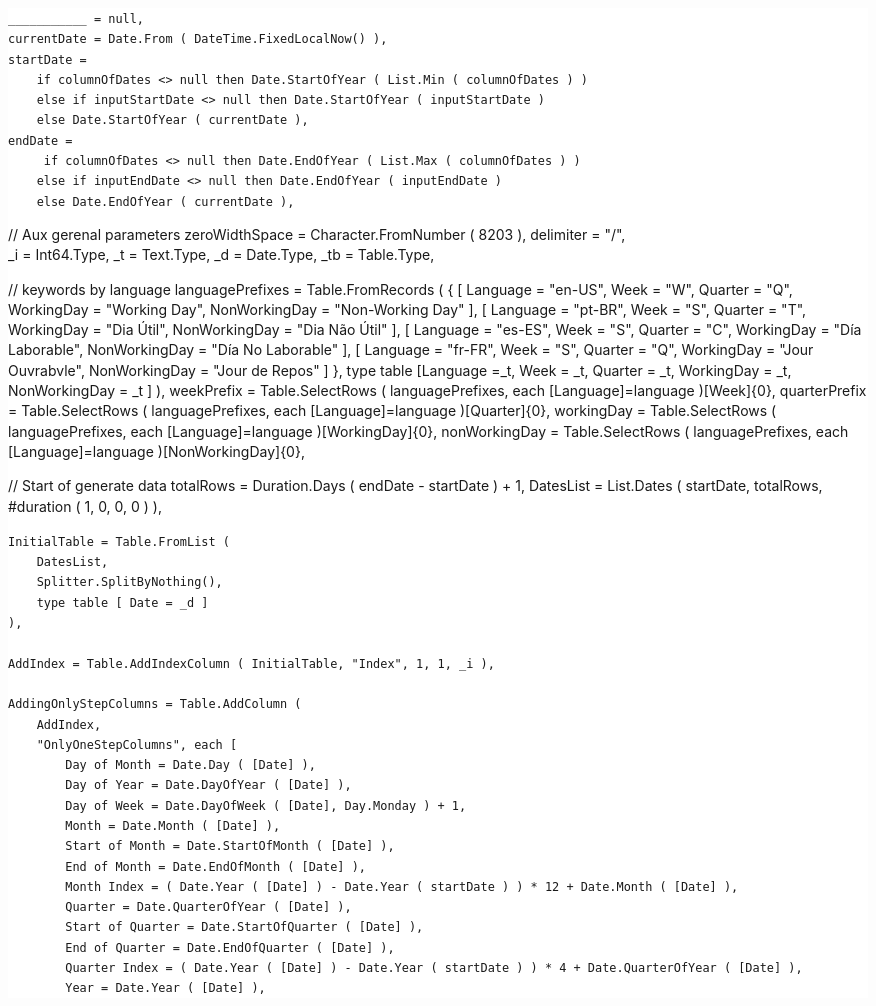     ___________ = null,
    currentDate = Date.From ( DateTime.FixedLocalNow() ),    
    startDate =  
        if columnOfDates <> null then Date.StartOfYear ( List.Min ( columnOfDates ) )
        else if inputStartDate <> null then Date.StartOfYear ( inputStartDate )
        else Date.StartOfYear ( currentDate ), 
    endDate = 
         if columnOfDates <> null then Date.EndOfYear ( List.Max ( columnOfDates ) )
        else if inputEndDate <> null then Date.EndOfYear ( inputEndDate )
        else Date.EndOfYear ( currentDate ),

//  Aux gerenal parameters
    zeroWidthSpace = Character.FromNumber ( 8203 ), 
    delimiter = "/",  
    _i = Int64.Type, 
    _t = Text.Type, 
    _d = Date.Type, 
    _tb = Table.Type, 
    
//  keywords by language
    languagePrefixes = Table.FromRecords ( 
        {
            [ Language = "en-US", Week = "W", Quarter = "Q", WorkingDay = "Working Day", NonWorkingDay = "Non-Working Day" ], 
            [ Language = "pt-BR", Week = "S", Quarter = "T", WorkingDay = "Dia Útil", NonWorkingDay = "Dia Não Útil" ], 
            [ Language = "es-ES", Week = "S", Quarter = "C", WorkingDay = "Día Laborable", NonWorkingDay = "Día No Laborable" ], 
            [ Language = "fr-FR", Week = "S", Quarter = "Q", WorkingDay = "Jour Ouvrabvle", NonWorkingDay = "Jour de Repos" ]
        },
        type table [Language =_t, Week = _t, Quarter = _t, WorkingDay = _t, NonWorkingDay = _t ] 
    ), 
    weekPrefix = Table.SelectRows ( languagePrefixes, each [Language]=language )[Week]{0}, 
    quarterPrefix = Table.SelectRows ( languagePrefixes, each [Language]=language )[Quarter]{0}, 
    workingDay = Table.SelectRows ( languagePrefixes, each [Language]=language )[WorkingDay]{0}, 
    nonWorkingDay = Table.SelectRows ( languagePrefixes, each [Language]=language )[NonWorkingDay]{0}, 
    
//  Start of generate data
    totalRows = Duration.Days ( endDate - startDate ) + 1, 
    DatesList = List.Dates ( startDate, totalRows, #duration ( 1, 0, 0, 0 ) ), 

    InitialTable = Table.FromList (
        DatesList,
        Splitter.SplitByNothing(), 
        type table [ Date = _d ] 
    ),

    AddIndex = Table.AddIndexColumn ( InitialTable, "Index", 1, 1, _i ),

    AddingOnlyStepColumns = Table.AddColumn (
        AddIndex,
        "OnlyOneStepColumns", each [
            Day of Month = Date.Day ( [Date] ),
            Day of Year = Date.DayOfYear ( [Date] ), 
            Day of Week = Date.DayOfWeek ( [Date], Day.Monday ) + 1,
            Month = Date.Month ( [Date] ),
            Start of Month = Date.StartOfMonth ( [Date] ),
            End of Month = Date.EndOfMonth ( [Date] ),
            Month Index = ( Date.Year ( [Date] ) - Date.Year ( startDate ) ) * 12 + Date.Month ( [Date] ),
            Quarter = Date.QuarterOfYear ( [Date] ),
            Start of Quarter = Date.StartOfQuarter ( [Date] ),
            End of Quarter = Date.EndOfQuarter ( [Date] ),
            Quarter Index = ( Date.Year ( [Date] ) - Date.Year ( startDate ) ) * 4 + Date.QuarterOfYear ( [Date] ),
            Year = Date.Year ( [Date] ), 